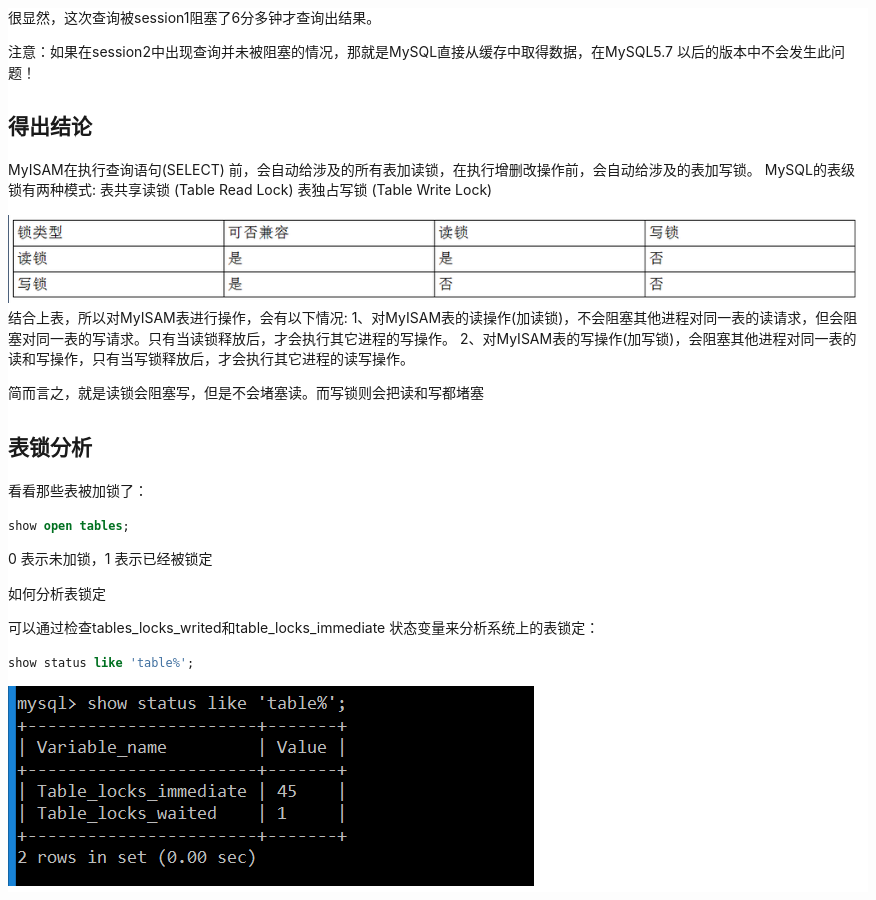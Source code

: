 很显然，这次查询被session1阻塞了6分多钟才查询出结果。



注意：如果在session2中出现查询并未被阻塞的情况，那就是MySQL直接从缓存中取得数据，在MySQL5.7 以后的版本中不会发生此问题！



## 得出结论

MyISAM在执行查询语句(SELECT) 前，会自动给涉及的所有表加读锁，在执行增删改操作前，会自动给涉及的表加写锁。
MySQL的表级锁有两种模式:
表共享读锁 (Table Read Lock)
表独占写锁 (Table Write Lock)

![](mysql_08.png)
结合上表，所以对MyISAM表进行操作，会有以下情况:
1、对MyISAM表的读操作(加读锁)，不会阻塞其他进程对同一表的读请求，但会阻塞对同一表的写请求。只有当读锁释放后，才会执行其它进程的写操作。
2、对MyISAM表的写操作(加写锁)，会阻塞其他进程对同一表的读和写操作，只有当写锁释放后，才会执行其它进程的读写操作。

简而言之，就是读锁会阻塞写，但是不会堵塞读。而写锁则会把读和写都堵塞



## 表锁分析

看看那些表被加锁了：

```sql
show open tables;
```

0 表示未加锁，1 表示已经被锁定



如何分析表锁定

可以通过检查tables_locks_writed和table_locks_immediate 状态变量来分析系统上的表锁定：

```sql
show status like 'table%';
```

![](mysql_09.png)
